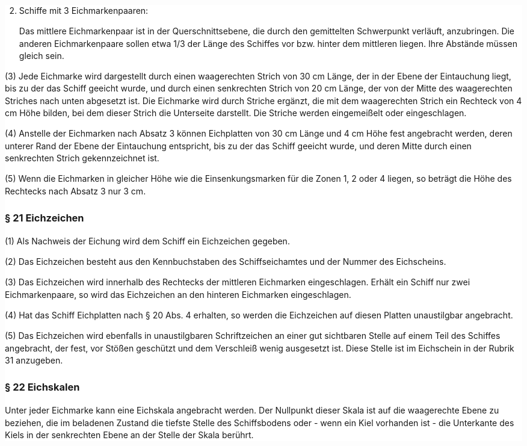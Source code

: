 
2.  Schiffe mit 3 Eichmarkenpaaren:

    Das mittlere Eichmarkenpaar ist in der Querschnittsebene, die durch
    den gemittelten Schwerpunkt verläuft, anzubringen. Die anderen
    Eichmarkenpaare sollen etwa 1/3 der Länge des Schiffes vor bzw. hinter
    dem mittleren liegen. Ihre Abstände müssen gleich sein.




(3) Jede Eichmarke wird dargestellt durch einen waagerechten Strich
von 30 cm Länge, der in der Ebene der Eintauchung liegt, bis zu der
das Schiff geeicht wurde, und durch einen senkrechten Strich von 20 cm
Länge, der von der Mitte des waagerechten Striches nach unten
abgesetzt ist. Die Eichmarke wird durch Striche ergänzt, die mit dem
waagerechten Strich ein Rechteck von 4 cm Höhe bilden, bei dem dieser
Strich die Unterseite darstellt. Die Striche werden eingemeißelt oder
eingeschlagen.

(4) Anstelle der Eichmarken nach Absatz 3 können Eichplatten von 30 cm
Länge und 4 cm Höhe fest angebracht werden, deren unterer Rand der
Ebene der Eintauchung entspricht, bis zu der das Schiff geeicht wurde,
und deren Mitte durch einen senkrechten Strich gekennzeichnet ist.

(5) Wenn die Eichmarken in gleicher Höhe wie die Einsenkungsmarken für
die Zonen 1, 2 oder 4 liegen, so beträgt die Höhe des Rechtecks nach
Absatz 3 nur 3 cm.


### § 21 Eichzeichen

(1) Als Nachweis der Eichung wird dem Schiff ein Eichzeichen gegeben.

(2) Das Eichzeichen besteht aus den Kennbuchstaben des
Schiffseichamtes und der Nummer des Eichscheins.

(3) Das Eichzeichen wird innerhalb des Rechtecks der mittleren
Eichmarken eingeschlagen. Erhält ein Schiff nur zwei Eichmarkenpaare,
so wird das Eichzeichen an den hinteren Eichmarken eingeschlagen.

(4) Hat das Schiff Eichplatten nach § 20 Abs. 4 erhalten, so werden
die Eichzeichen auf diesen Platten unaustilgbar angebracht.

(5) Das Eichzeichen wird ebenfalls in unaustilgbaren Schriftzeichen an
einer gut sichtbaren Stelle auf einem Teil des Schiffes angebracht,
der fest, vor Stößen geschützt und dem Verschleiß wenig ausgesetzt
ist. Diese Stelle ist im Eichschein in der Rubrik 31 anzugeben.


### § 22 Eichskalen

Unter jeder Eichmarke kann eine Eichskala angebracht werden. Der
Nullpunkt dieser Skala ist auf die waagerechte Ebene zu beziehen, die
im beladenen Zustand die tiefste Stelle des Schiffsbodens oder - wenn
ein Kiel vorhanden ist - die Unterkante des Kiels in der senkrechten
Ebene an der Stelle der Skala berührt.
